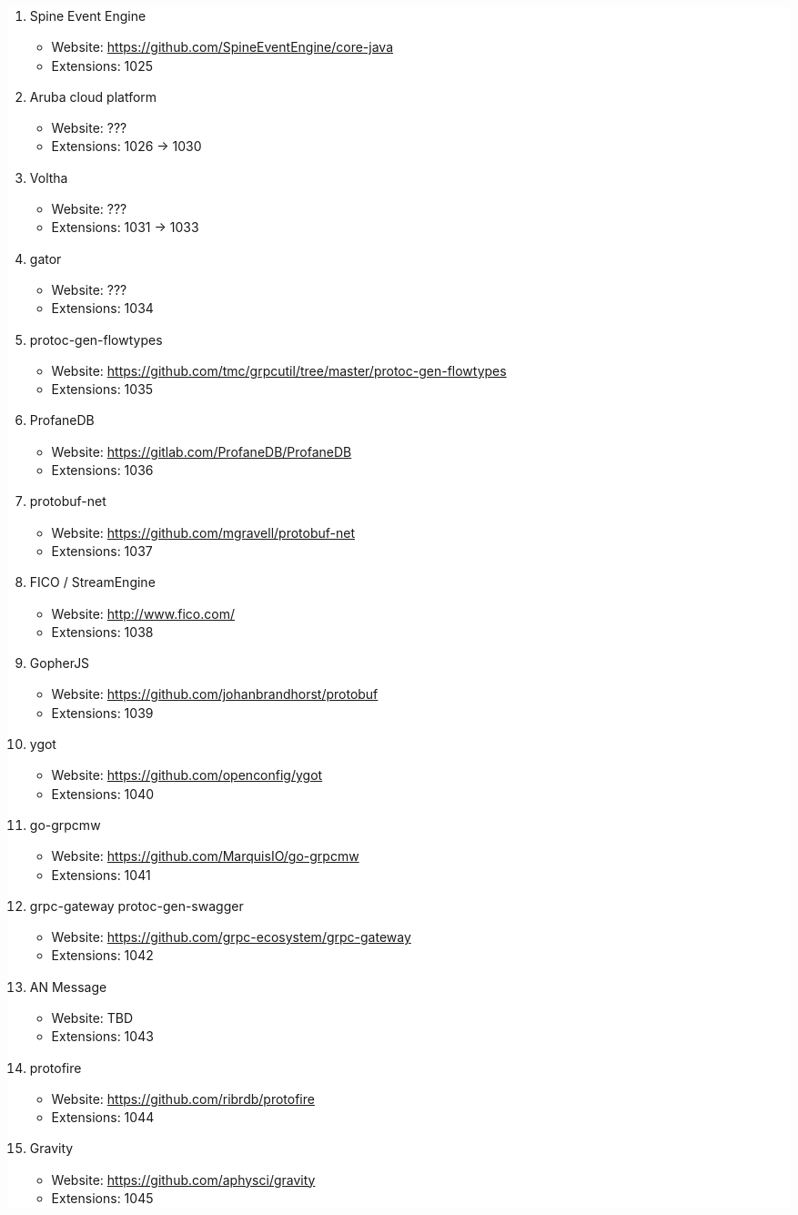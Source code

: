 1. Spine Event Engine
   * Website: https://github.com/SpineEventEngine/core-java
   * Extensions: 1025

1. Aruba cloud platform
   * Website: ???
   * Extensions: 1026 -> 1030

1. Voltha
   * Website: ???
   * Extensions: 1031 -> 1033

1. gator
   * Website: ???
   * Extensions: 1034

1. protoc-gen-flowtypes
   * Website: https://github.com/tmc/grpcutil/tree/master/protoc-gen-flowtypes
   * Extensions: 1035

1. ProfaneDB
   * Website: https://gitlab.com/ProfaneDB/ProfaneDB
   * Extensions: 1036

1. protobuf-net
   * Website: https://github.com/mgravell/protobuf-net
   * Extensions: 1037

1. FICO / StreamEngine
   * Website: http://www.fico.com/
   * Extensions: 1038

1. GopherJS
   * Website: https://github.com/johanbrandhorst/protobuf
   * Extensions: 1039

1. ygot
   * Website: https://github.com/openconfig/ygot
   * Extensions: 1040

1. go-grpcmw
   * Website: https://github.com/MarquisIO/go-grpcmw
   * Extensions: 1041

1. grpc-gateway protoc-gen-swagger
   * Website: https://github.com/grpc-ecosystem/grpc-gateway
   * Extensions: 1042

1. AN Message
   * Website: TBD
   * Extensions: 1043

1. protofire
   * Website: https://github.com/ribrdb/protofire
   * Extensions: 1044

1. Gravity
   * Website: https://github.com/aphysci/gravity
   * Extensions: 1045
